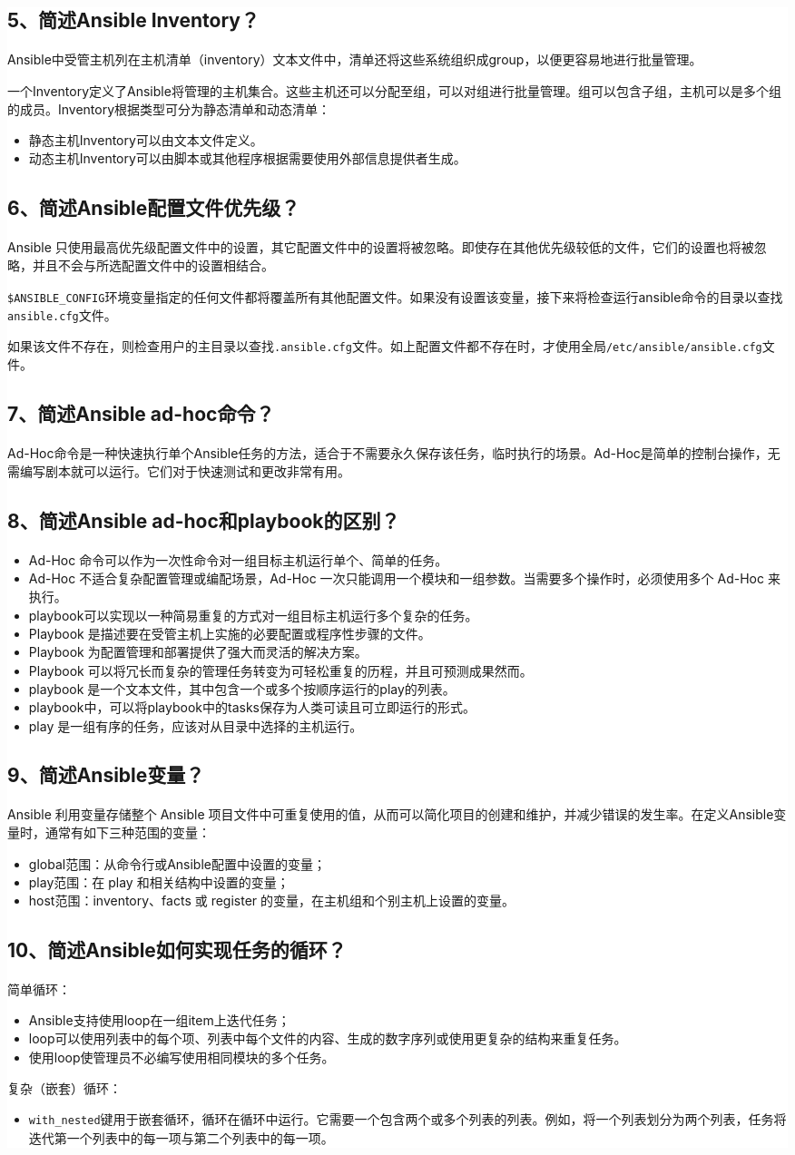 ## **5、简述Ansible Inventory？**

Ansible中受管主机列在主机清单（inventory）文本文件中，清单还将这些系统组织成group，以便更容易地进行批量管理。

一个Inventory定义了Ansible将管理的主机集合。这些主机还可以分配至组，可以对组进行批量管理。组可以包含子组，主机可以是多个组的成员。Inventory根据类型可分为静态清单和动态清单：

* 静态主机Inventory可以由文本文件定义。
* 动态主机Inventory可以由脚本或其他程序根据需要使用外部信息提供者生成。


## **6、简述Ansible配置文件优先级？**

Ansible 只使用最高优先级配置文件中的设置，其它配置文件中的设置将被忽略。即使存在其他优先级较低的文件，它们的设置也将被忽略，并且不会与所选配置文件中的设置相结合。

`$ANSIBLE_CONFIG`环境变量指定的任何文件都将覆盖所有其他配置文件。如果没有设置该变量，接下来将检查运行ansible命令的目录以查找`ansible.cfg`文件。

如果该文件不存在，则检查用户的主目录以查找`.ansible.cfg`文件。如上配置文件都不存在时，才使用全局`/etc/ansible/ansible.cfg`文件。

## **7、简述Ansible ad-hoc命令？**

Ad-Hoc命令是一种快速执行单个Ansible任务的方法，适合于不需要永久保存该任务，临时执行的场景。Ad-Hoc是简单的控制台操作，无需编写剧本就可以运行。它们对于快速测试和更改非常有用。

## **8、简述Ansible ad-hoc和playbook的区别？**

* Ad-Hoc 命令可以作为一次性命令对一组目标主机运行单个、简单的任务。
* Ad-Hoc 不适合复杂配置管理或编配场景，Ad-Hoc 一次只能调用一个模块和一组参数。当需要多个操作时，必须使用多个 Ad-Hoc 来执行。
* playbook可以实现以一种简易重复的方式对一组目标主机运行多个复杂的任务。
* Playbook 是描述要在受管主机上实施的必要配置或程序性步骤的文件。
* Playbook 为配置管理和部署提供了强大而灵活的解决方案。
* Playbook 可以将冗长而复杂的管理任务转变为可轻松重复的历程，并且可预测成果然而。
* playbook 是一个文本文件，其中包含一个或多个按顺序运行的play的列表。
* playbook中，可以将playbook中的tasks保存为人类可读且可立即运行的形式。
* play 是一组有序的任务，应该对从目录中选择的主机运行。


## **9、简述Ansible变量？**

Ansible 利用变量存储整个 Ansible 项目文件中可重复使用的值，从而可以简化项目的创建和维护，并减少错误的发生率。在定义Ansible变量时，通常有如下三种范围的变量：

* global范围：从命令行或Ansible配置中设置的变量；
* play范围：在 play 和相关结构中设置的变量；
* host范围：inventory、facts 或 register 的变量，在主机组和个别主机上设置的变量。

## **10、简述Ansible如何实现任务的循环？**

简单循环：

* Ansible支持使用loop在一组item上迭代任务；
* loop可以使用列表中的每个项、列表中每个文件的内容、生成的数字序列或使用更复杂的结构来重复任务。
* 使用loop使管理员不必编写使用相同模块的多个任务。

复杂（嵌套）循环：

* `with_nested`键用于嵌套循环，循环在循环中运行。它需要一个包含两个或多个列表的列表。例如，将一个列表划分为两个列表，任务将迭代第一个列表中的每一项与第二个列表中的每一项。
